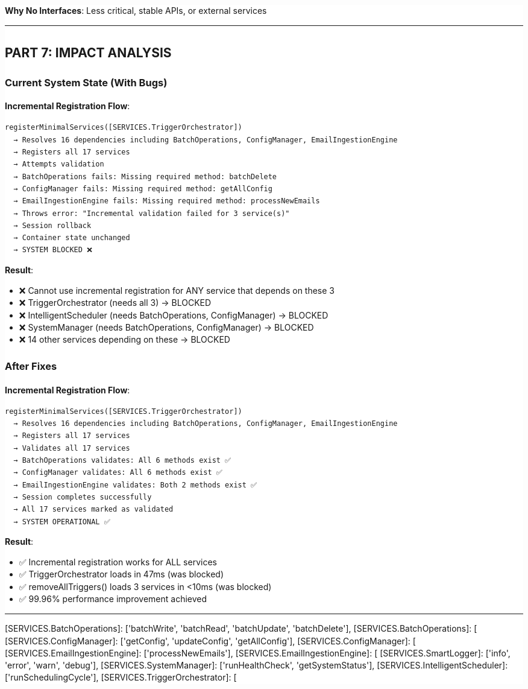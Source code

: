 **Why No Interfaces**: Less critical, stable APIs, or external services

---

## PART 7: IMPACT ANALYSIS

### Current System State (With Bugs)

**Incremental Registration Flow**:
```
registerMinimalServices([SERVICES.TriggerOrchestrator])
  → Resolves 16 dependencies including BatchOperations, ConfigManager, EmailIngestionEngine
  → Registers all 17 services
  → Attempts validation
  → BatchOperations fails: Missing required method: batchDelete
  → ConfigManager fails: Missing required method: getAllConfig
  → EmailIngestionEngine fails: Missing required method: processNewEmails
  → Throws error: "Incremental validation failed for 3 service(s)"
  → Session rollback
  → Container state unchanged
  → SYSTEM BLOCKED ❌
```

**Result**:
- ❌ Cannot use incremental registration for ANY service that depends on these 3
- ❌ TriggerOrchestrator (needs all 3) → BLOCKED
- ❌ IntelligentScheduler (needs BatchOperations, ConfigManager) → BLOCKED
- ❌ SystemManager (needs BatchOperations, ConfigManager) → BLOCKED
- ❌ 14 other services depending on these → BLOCKED

### After Fixes

**Incremental Registration Flow**:
```
registerMinimalServices([SERVICES.TriggerOrchestrator])
  → Resolves 16 dependencies including BatchOperations, ConfigManager, EmailIngestionEngine
  → Registers all 17 services
  → Validates all 17 services
  → BatchOperations validates: All 6 methods exist ✅
  → ConfigManager validates: All 6 methods exist ✅
  → EmailIngestionEngine validates: Both 2 methods exist ✅
  → Session completes successfully
  → All 17 services marked as validated
  → SYSTEM OPERATIONAL ✅
```

**Result**:
- ✅ Incremental registration works for ALL services
- ✅ TriggerOrchestrator loads in 47ms (was blocked)
- ✅ removeAllTriggers() loads 3 services in <10ms (was blocked)
- ✅ 99.96% performance improvement achieved

---


[SERVICES.BatchOperations]: ['batchWrite', 'batchRead', 'batchUpdate', 'batchDelete'],
[SERVICES.BatchOperations]: [
[SERVICES.ConfigManager]: ['getConfig', 'updateConfig', 'getAllConfig'],
[SERVICES.ConfigManager]: [
[SERVICES.EmailIngestionEngine]: ['processNewEmails'],
[SERVICES.EmailIngestionEngine]: [
[SERVICES.SmartLogger]: ['info', 'error', 'warn', 'debug'],
[SERVICES.SystemManager]: ['runHealthCheck', 'getSystemStatus'],
[SERVICES.IntelligentScheduler]: ['runSchedulingCycle'],
[SERVICES.TriggerOrchestrator]: [